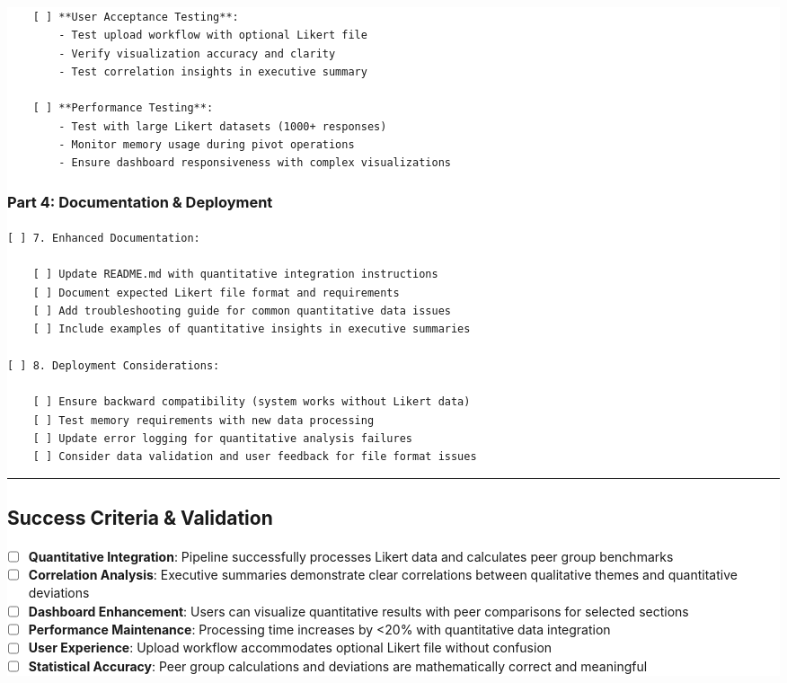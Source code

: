         [ ] **User Acceptance Testing**:
            - Test upload workflow with optional Likert file
            - Verify visualization accuracy and clarity
            - Test correlation insights in executive summary

        [ ] **Performance Testing**:
            - Test with large Likert datasets (1000+ responses)
            - Monitor memory usage during pivot operations
            - Ensure dashboard responsiveness with complex visualizations

### Part 4: Documentation & Deployment

    [ ] 7. Enhanced Documentation:

        [ ] Update README.md with quantitative integration instructions
        [ ] Document expected Likert file format and requirements
        [ ] Add troubleshooting guide for common quantitative data issues
        [ ] Include examples of quantitative insights in executive summaries

    [ ] 8. Deployment Considerations:

        [ ] Ensure backward compatibility (system works without Likert data)
        [ ] Test memory requirements with new data processing
        [ ] Update error logging for quantitative analysis failures
        [ ] Consider data validation and user feedback for file format issues

---

## Success Criteria & Validation

- [ ] **Quantitative Integration**: Pipeline successfully processes Likert data and calculates peer group benchmarks
- [ ] **Correlation Analysis**: Executive summaries demonstrate clear correlations between qualitative themes and quantitative deviations  
- [ ] **Dashboard Enhancement**: Users can visualize quantitative results with peer comparisons for selected sections
- [ ] **Performance Maintenance**: Processing time increases by <20% with quantitative data integration
- [ ] **User Experience**: Upload workflow accommodates optional Likert file without confusion
- [ ] **Statistical Accuracy**: Peer group calculations and deviations are mathematically correct and meaningful 